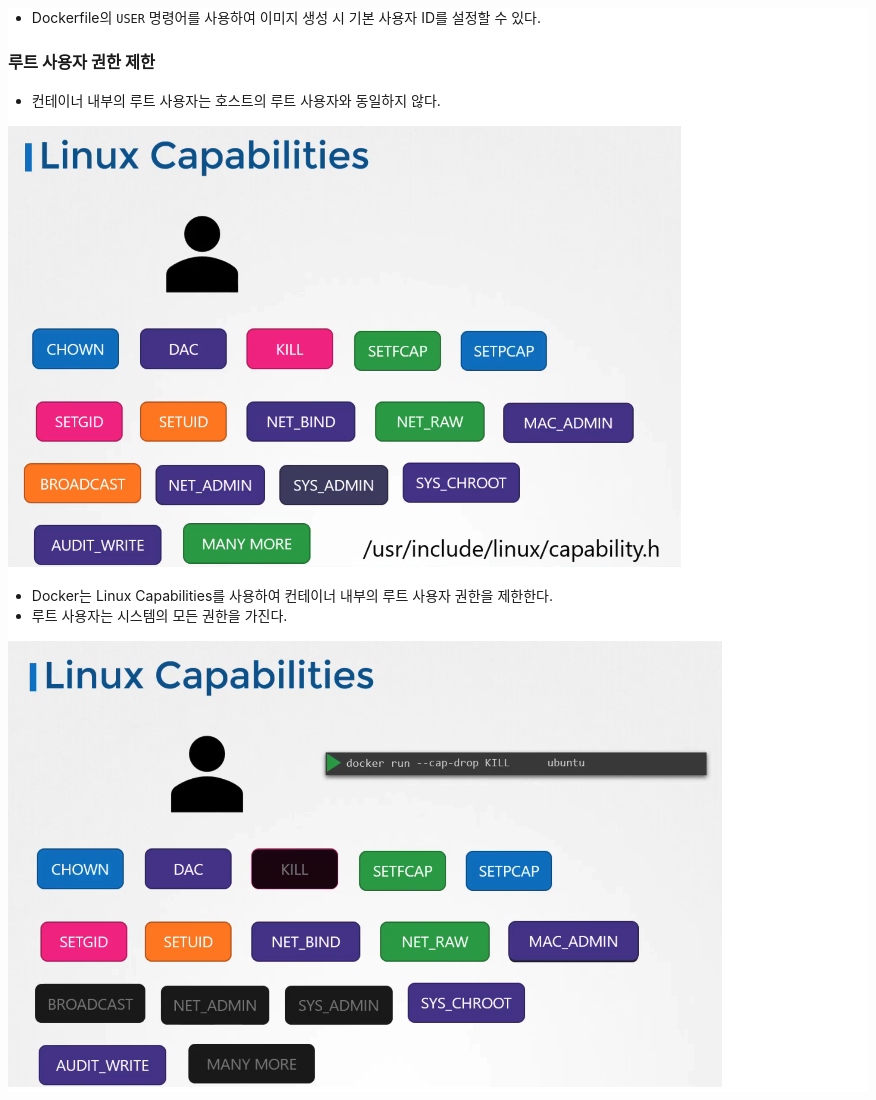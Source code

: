 - Dockerfile의 `USER` 명령어를 사용하여 이미지 생성 시 기본 사용자 ID를 설정할 수 있다.

### 루트 사용자 권한 제한

- 컨테이너 내부의 루트 사용자는 호스트의 루트 사용자와 동일하지 않다.

![5-linux-capabilities-1.png](images%2F5-linux-capabilities-1.png)

- Docker는 Linux Capabilities를 사용하여 컨테이너 내부의 루트 사용자 권한을 제한한다.
- 루트 사용자는 시스템의 모든 권한을 가진다.

![6-linux-capabilities-2.png](images%2F6-linux-capabilities-2.png)
